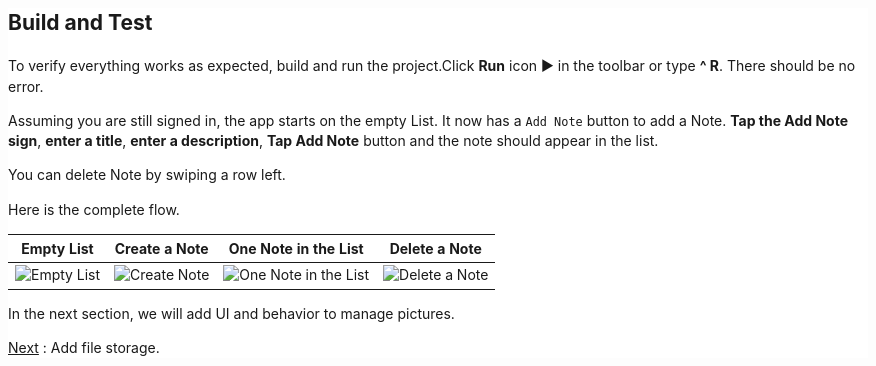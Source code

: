 ## Build and Test

To verify everything works as expected, build and run the project.Click **Run** icon ▶️ in the toolbar or type **^ R**. There should be no error.

Assuming you are still signed in, the app starts on the empty List. It now has a `Add Note` button to add a Note.  **Tap the Add Note sign**, **enter a title**, **enter a description**, **Tap Add Note** button and the note should appear in the list.

You can delete Note by swiping a row left.

Here is the complete flow.

| Empty List | Create a Note | One Note in the List | Delete a Note |
| --- | --- | --- | --- |
| ![Empty List](img/05_40.png) | ![Create Note](img/05_50.png) | ![One Note in the List](img/05_60.png) | ![Delete a Note ](img/05_70.gif) |

In the next section, we will add UI and behavior to manage pictures.

[Next](/06_add_storage.md) : Add file storage.